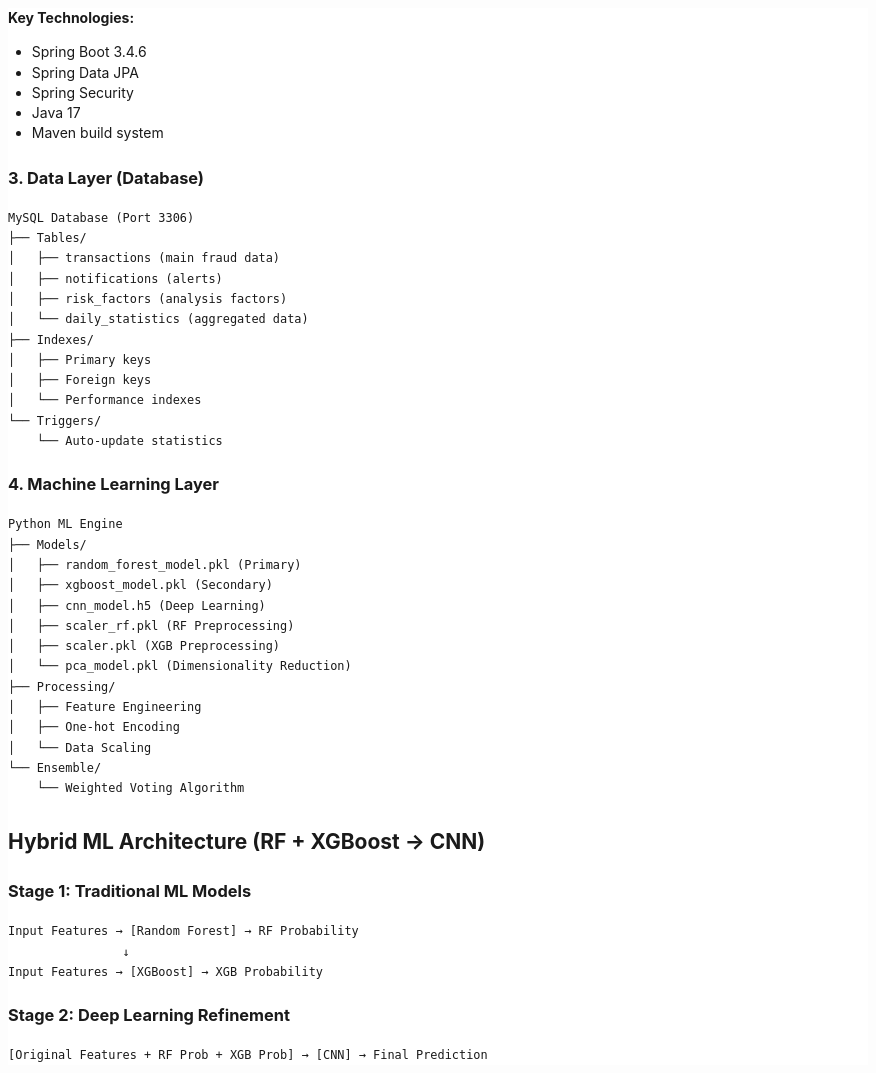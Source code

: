 **Key Technologies:**
- Spring Boot 3.4.6
- Spring Data JPA
- Spring Security
- Java 17
- Maven build system

### 3. Data Layer (Database)
```
MySQL Database (Port 3306)
├── Tables/
│   ├── transactions (main fraud data)
│   ├── notifications (alerts)
│   ├── risk_factors (analysis factors)
│   └── daily_statistics (aggregated data)
├── Indexes/
│   ├── Primary keys
│   ├── Foreign keys
│   └── Performance indexes
└── Triggers/
    └── Auto-update statistics
```

### 4. Machine Learning Layer
```
Python ML Engine
├── Models/
│   ├── random_forest_model.pkl (Primary)
│   ├── xgboost_model.pkl (Secondary)
│   ├── cnn_model.h5 (Deep Learning)
│   ├── scaler_rf.pkl (RF Preprocessing)
│   ├── scaler.pkl (XGB Preprocessing)
│   └── pca_model.pkl (Dimensionality Reduction)
├── Processing/
│   ├── Feature Engineering
│   ├── One-hot Encoding
│   └── Data Scaling
└── Ensemble/
    └── Weighted Voting Algorithm
```

## Hybrid ML Architecture (RF + XGBoost → CNN)

### Stage 1: Traditional ML Models
```
Input Features → [Random Forest] → RF Probability
                ↓
Input Features → [XGBoost] → XGB Probability
```

### Stage 2: Deep Learning Refinement
```
[Original Features + RF Prob + XGB Prob] → [CNN] → Final Prediction
```
